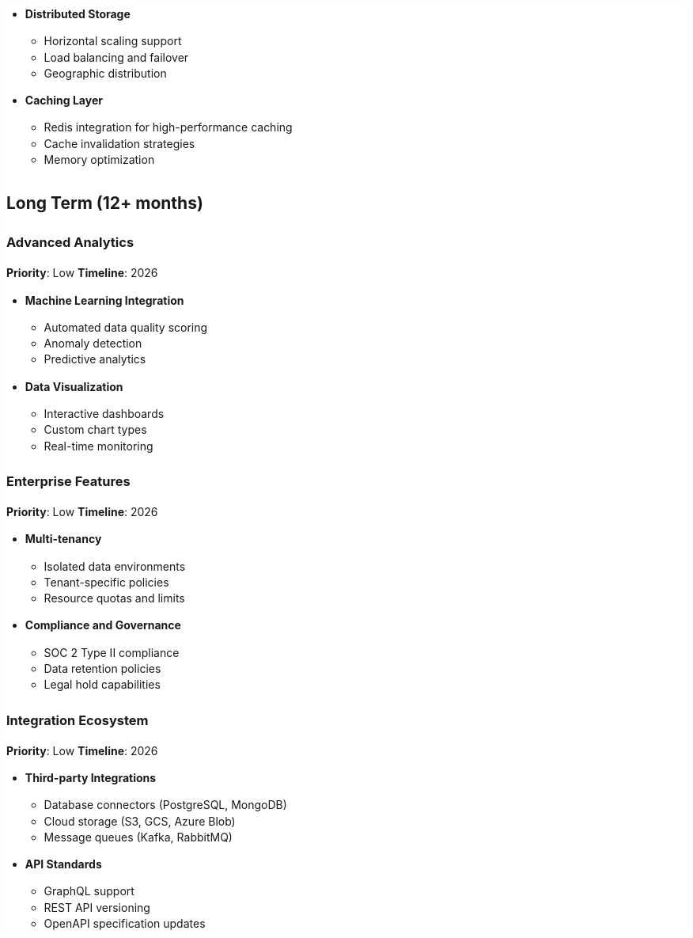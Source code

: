 - **Distributed Storage**
  - Horizontal scaling support
  - Load balancing and failover
  - Geographic distribution

- **Caching Layer**
  - Redis integration for high-performance caching
  - Cache invalidation strategies
  - Memory optimization

## Long Term (12+ months)

### Advanced Analytics
**Priority**: Low
**Timeline**: 2026

- **Machine Learning Integration**
  - Automated data quality scoring
  - Anomaly detection
  - Predictive analytics

- **Data Visualization**
  - Interactive dashboards
  - Custom chart types
  - Real-time monitoring

### Enterprise Features
**Priority**: Low
**Timeline**: 2026

- **Multi-tenancy**
  - Isolated data environments
  - Tenant-specific policies
  - Resource quotas and limits

- **Compliance and Governance**
  - SOC 2 Type II compliance
  - Data retention policies
  - Legal hold capabilities

### Integration Ecosystem
**Priority**: Low
**Timeline**: 2026

- **Third-party Integrations**
  - Database connectors (PostgreSQL, MongoDB)
  - Cloud storage (S3, GCS, Azure Blob)
  - Message queues (Kafka, RabbitMQ)

- **API Standards**
  - GraphQL support
  - REST API versioning
  - OpenAPI specification updates

